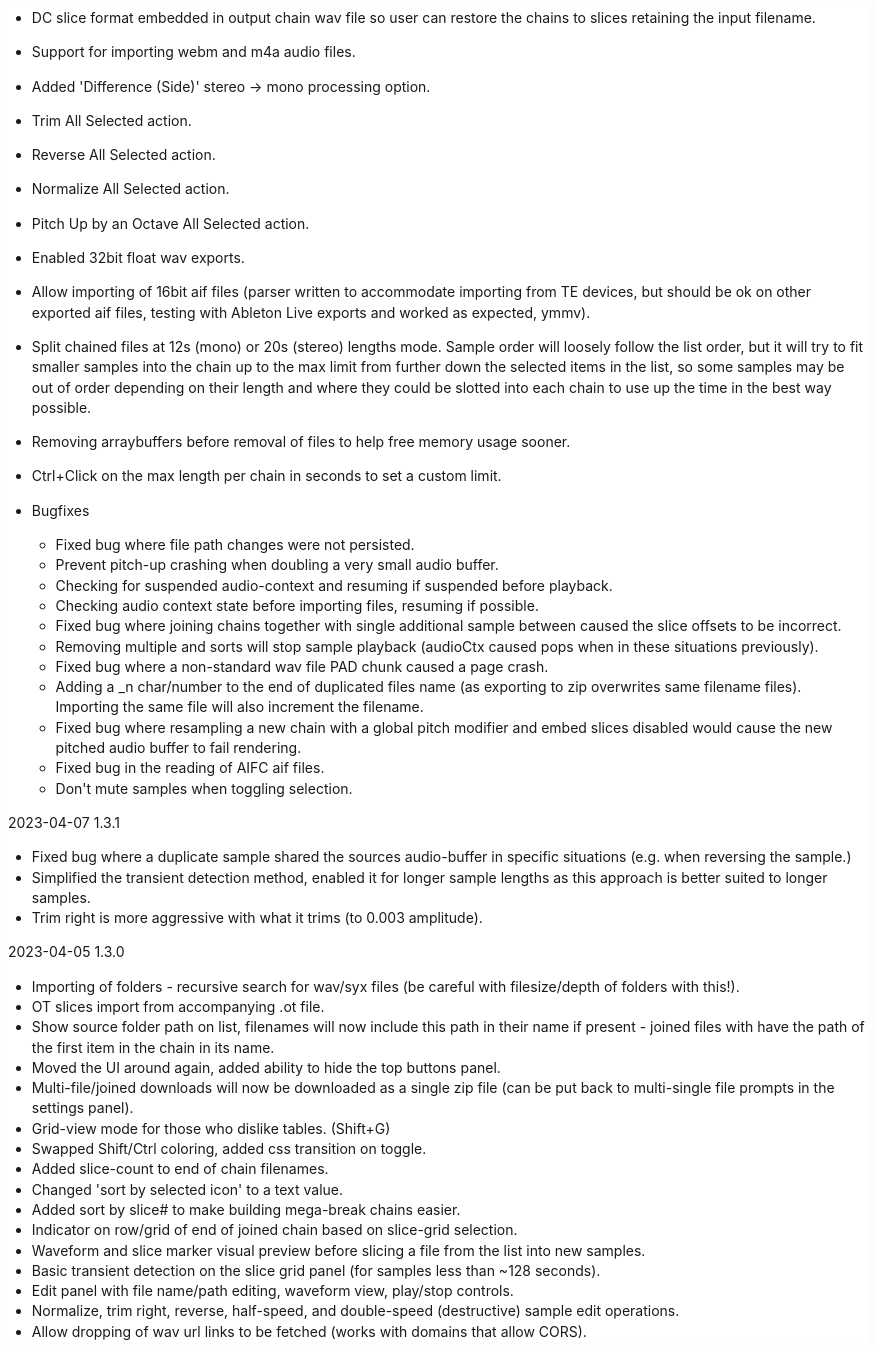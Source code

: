 - DC slice format embedded in output chain wav file so user can restore the chains to slices retaining the input filename.
- Support for importing webm and m4a audio files.
- Added 'Difference (Side)' stereo -> mono processing option.
- Trim All Selected action.
- Reverse All Selected action.
- Normalize All Selected action.
- Pitch Up by an Octave All Selected action.
- Enabled 32bit float wav exports.
- Allow importing of 16bit aif files (parser written to accommodate importing from TE devices, but should be ok on other exported aif files, testing with Ableton Live exports and worked as expected, ymmv).
- Split chained files at 12s (mono) or 20s (stereo) lengths mode. Sample order will loosely follow the list order, but it will try to fit smaller samples into the chain up to the max limit from further down the selected items in the list, so some samples may be out of order depending on their length and where they could be slotted into each chain to use up the time in the best way possible.
- Removing arraybuffers before removal of files to help free memory usage sooner.
- Ctrl+Click on the max length per chain in seconds to set a custom limit.

- Bugfixes
    - Fixed bug where file path changes were not persisted.
    - Prevent pitch-up crashing when doubling a very small audio buffer.
    - Checking for suspended audio-context and resuming if suspended before playback.
    - Checking audio context state before importing files, resuming if possible.
    - Fixed bug where joining chains together with single additional sample between caused the slice offsets to be incorrect.
    - Removing multiple and sorts will stop sample playback (audioCtx caused pops when in these situations previously).
    - Fixed bug where a non-standard wav file PAD chunk caused a page crash.
    - Adding a _n char/number to the end of duplicated files name (as exporting to zip overwrites same filename files).
      Importing the same file will also increment the filename.
    - Fixed bug where resampling a new chain with a global pitch modifier and embed slices disabled would cause the new pitched audio buffer to fail rendering.
    - Fixed bug in the reading of AIFC aif files.
    - Don't mute samples when toggling selection.

2023-04-07 1.3.1
- Fixed bug where a duplicate sample shared the sources audio-buffer in specific situations (e.g. when reversing the sample.)
- Simplified the transient detection method, enabled it for longer sample lengths as this approach is better suited to longer samples.
- Trim right is more aggressive with what it trims (to 0.003 amplitude).

2023-04-05 1.3.0
- Importing of folders - recursive search for wav/syx files (be careful with filesize/depth of folders with this!).
- OT slices import from accompanying .ot file.
- Show source folder path on list, filenames will now include this path in their name if present - joined files with have the path of the first item in the chain in its name.
- Moved the UI around again, added ability to hide the top buttons panel.
- Multi-file/joined downloads will now be downloaded as a single zip file (can be put back to multi-single file prompts in the settings panel).
- Grid-view mode for those who dislike tables. (Shift+G)
- Swapped Shift/Ctrl coloring, added css transition on toggle.
- Added slice-count to end of chain filenames.
- Changed 'sort by selected icon' to a text value.
- Added sort by slice# to make building mega-break chains easier.
- Indicator on row/grid of end of joined chain based on slice-grid selection.
- Waveform and slice marker visual preview before slicing a file from the list into new samples.
- Basic transient detection on the slice grid panel (for samples less than ~128 seconds).
- Edit panel with file name/path editing, waveform view, play/stop controls.
- Normalize, trim right, reverse, half-speed, and double-speed (destructive) sample edit operations.
- Allow dropping of wav url links to be fetched (works with domains that allow CORS).